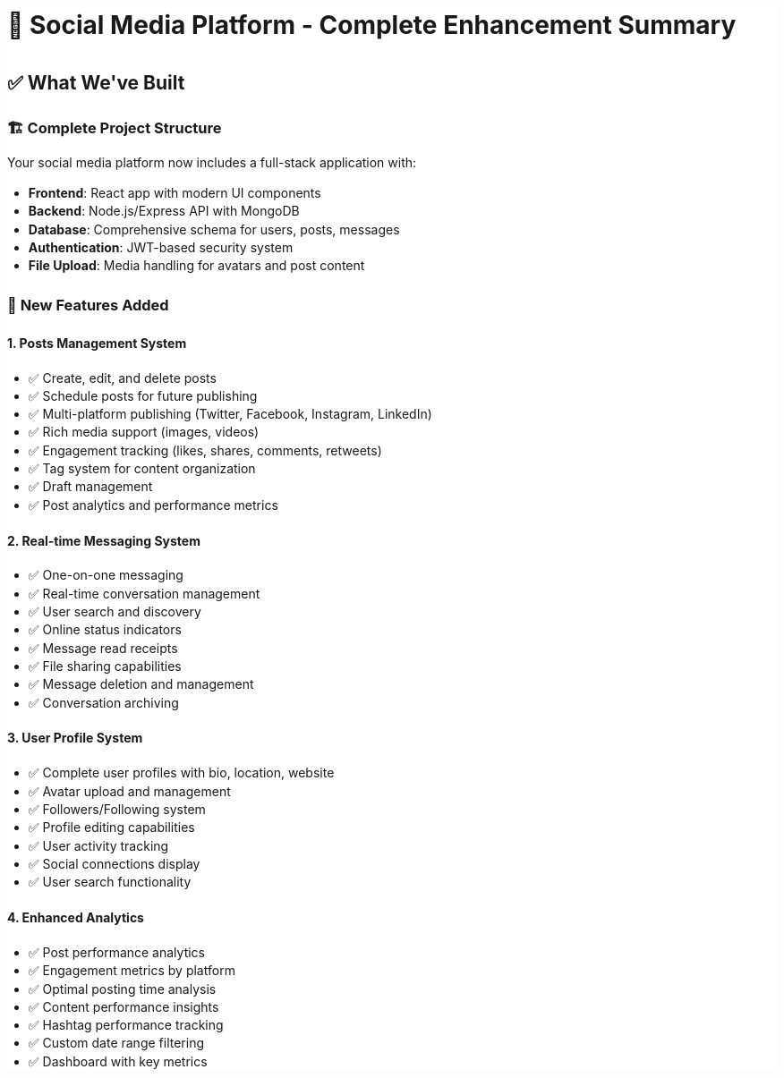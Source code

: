 # 🎉 Social Media Platform - Complete Enhancement Summary

## ✅ What We've Built

### 🏗️ **Complete Project Structure**
Your social media platform now includes a full-stack application with:
- **Frontend**: React app with modern UI components
- **Backend**: Node.js/Express API with MongoDB
- **Database**: Comprehensive schema for users, posts, messages
- **Authentication**: JWT-based security system
- **File Upload**: Media handling for avatars and post content

### 📱 **New Features Added**

#### 1. **Posts Management System**
- ✅ Create, edit, and delete posts
- ✅ Schedule posts for future publishing
- ✅ Multi-platform publishing (Twitter, Facebook, Instagram, LinkedIn)
- ✅ Rich media support (images, videos)
- ✅ Engagement tracking (likes, shares, comments, retweets)
- ✅ Tag system for content organization
- ✅ Draft management
- ✅ Post analytics and performance metrics

#### 2. **Real-time Messaging System**
- ✅ One-on-one messaging
- ✅ Real-time conversation management
- ✅ User search and discovery
- ✅ Online status indicators
- ✅ Message read receipts
- ✅ File sharing capabilities
- ✅ Message deletion and management
- ✅ Conversation archiving

#### 3. **User Profile System**
- ✅ Complete user profiles with bio, location, website
- ✅ Avatar upload and management
- ✅ Followers/Following system
- ✅ Profile editing capabilities
- ✅ User activity tracking
- ✅ Social connections display
- ✅ User search functionality

#### 4. **Enhanced Analytics**
- ✅ Post performance analytics
- ✅ Engagement metrics by platform
- ✅ Optimal posting time analysis
- ✅ Content performance insights
- ✅ Hashtag performance tracking
- ✅ Custom date range filtering
- ✅ Dashboard with key metrics
